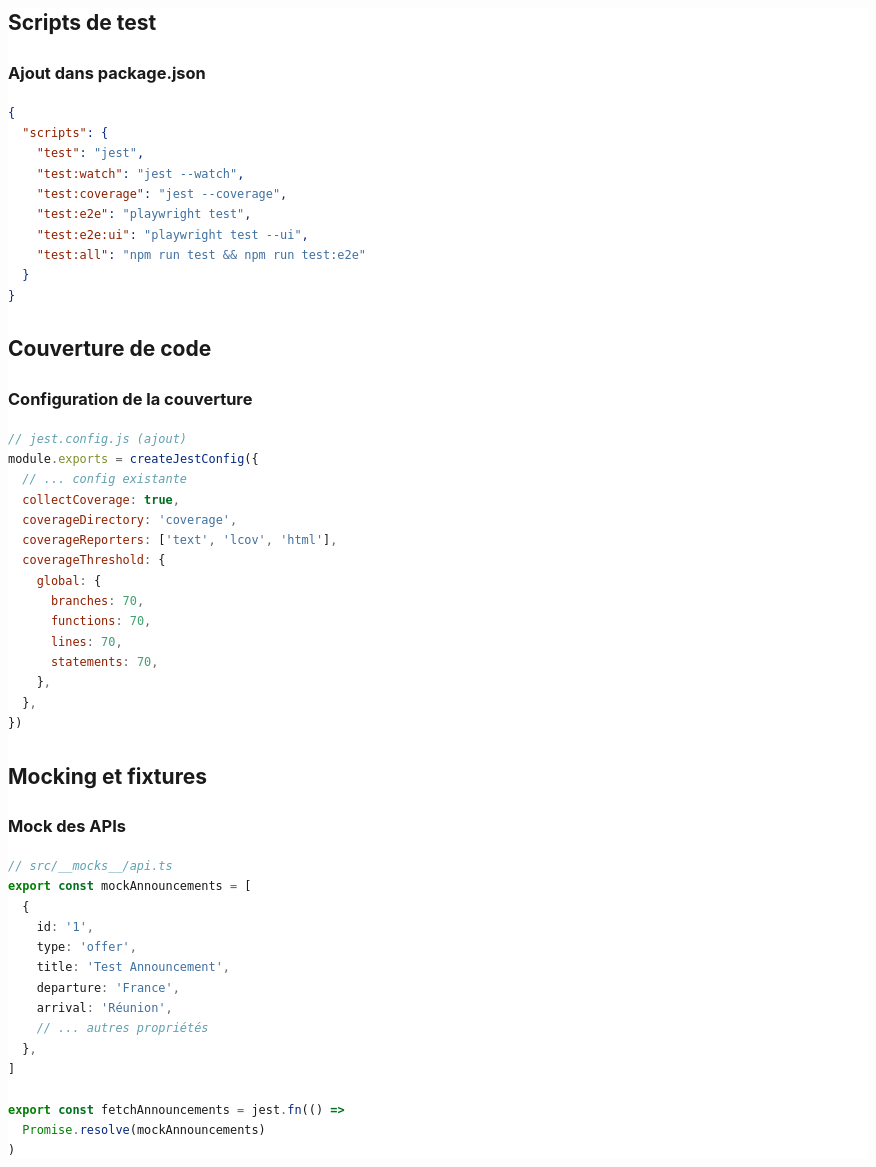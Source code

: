 ## Scripts de test

### Ajout dans package.json

```json
{
  "scripts": {
    "test": "jest",
    "test:watch": "jest --watch",
    "test:coverage": "jest --coverage",
    "test:e2e": "playwright test",
    "test:e2e:ui": "playwright test --ui",
    "test:all": "npm run test && npm run test:e2e"
  }
}
```

## Couverture de code

### Configuration de la couverture

```javascript
// jest.config.js (ajout)
module.exports = createJestConfig({
  // ... config existante
  collectCoverage: true,
  coverageDirectory: 'coverage',
  coverageReporters: ['text', 'lcov', 'html'],
  coverageThreshold: {
    global: {
      branches: 70,
      functions: 70,
      lines: 70,
      statements: 70,
    },
  },
})
```

## Mocking et fixtures

### Mock des APIs

```typescript
// src/__mocks__/api.ts
export const mockAnnouncements = [
  {
    id: '1',
    type: 'offer',
    title: 'Test Announcement',
    departure: 'France',
    arrival: 'Réunion',
    // ... autres propriétés
  },
]

export const fetchAnnouncements = jest.fn(() => 
  Promise.resolve(mockAnnouncements)
)
```
